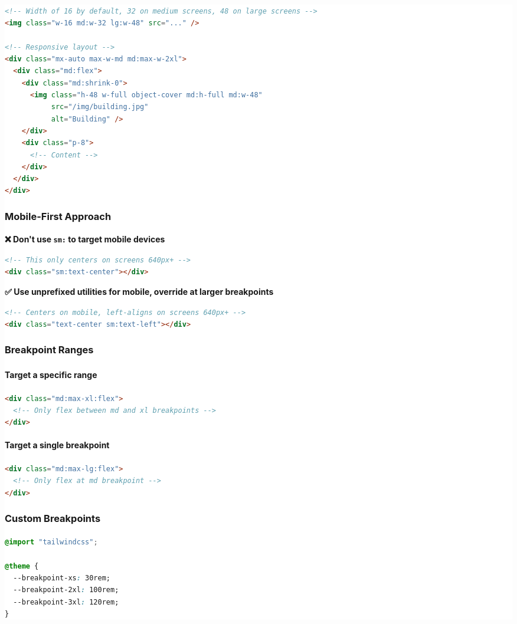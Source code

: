 ```html
<!-- Width of 16 by default, 32 on medium screens, 48 on large screens -->
<img class="w-16 md:w-32 lg:w-48" src="..." />

<!-- Responsive layout -->
<div class="mx-auto max-w-md md:max-w-2xl">
  <div class="md:flex">
    <div class="md:shrink-0">
      <img class="h-48 w-full object-cover md:h-full md:w-48" 
           src="/img/building.jpg" 
           alt="Building" />
    </div>
    <div class="p-8">
      <!-- Content -->
    </div>
  </div>
</div>
```

### Mobile-First Approach

**❌ Don't use `sm:` to target mobile devices**
```html
<!-- This only centers on screens 640px+ -->
<div class="sm:text-center"></div>
```

**✅ Use unprefixed utilities for mobile, override at larger breakpoints**
```html
<!-- Centers on mobile, left-aligns on screens 640px+ -->
<div class="text-center sm:text-left"></div>
```

### Breakpoint Ranges

#### Target a specific range
```html
<div class="md:max-xl:flex">
  <!-- Only flex between md and xl breakpoints -->
</div>
```

#### Target a single breakpoint
```html
<div class="md:max-lg:flex">
  <!-- Only flex at md breakpoint -->
</div>
```

### Custom Breakpoints

```css
@import "tailwindcss";

@theme {
  --breakpoint-xs: 30rem;
  --breakpoint-2xl: 100rem;
  --breakpoint-3xl: 120rem;
}
```
